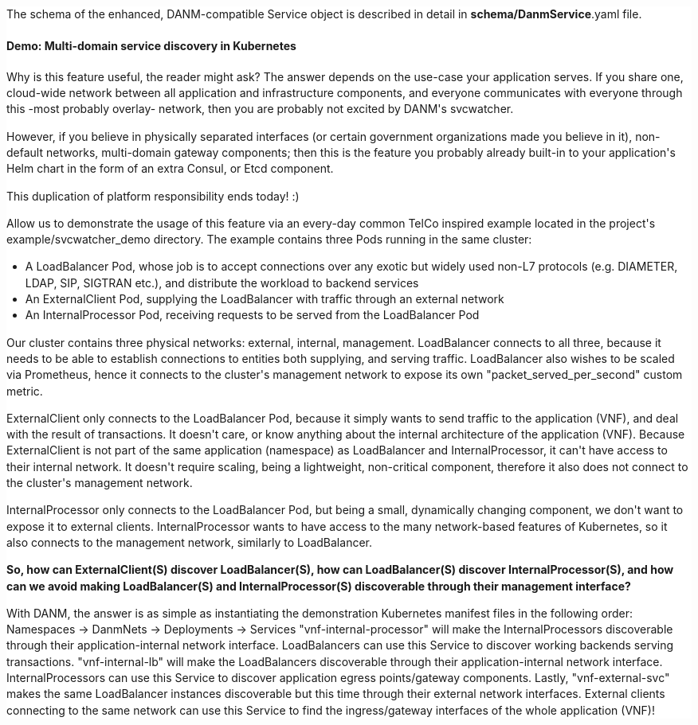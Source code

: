 The schema of the enhanced, DANM-compatible Service object is described in detail in **schema/DanmService**.yaml file.
#### Demo: Multi-domain service discovery in Kubernetes
Why is this feature useful, the reader might ask?
The answer depends on the use-case your application serves. If you share one, cloud-wide network between all application and infrastructure components, and everyone communicates with everyone through this -most probably overlay- network, then you are probably not excited by DANM's svcwatcher.

However, if you believe in physically separated interfaces (or certain government organizations made you believe in it), non-default networks, multi-domain gateway components; then this is the feature you probably already built-in to your application's Helm chart in the form of an extra Consul, or Etcd component.

This duplication of platform responsibility ends today! :)

Allow us to demonstrate the usage of this feature via an every-day common TelCo inspired example located in the project's example/svcwatcher_demo directory.
The example contains three Pods running in the same cluster:
 - A LoadBalancer Pod, whose job is to accept connections over any exotic but widely used non-L7 protocols (e.g. DIAMETER, LDAP, SIP, SIGTRAN etc.), and distribute the workload to backend services
 - An ExternalClient Pod, supplying the LoadBalancer with traffic through an external network
 - An InternalProcessor Pod, receiving requests to be served from the LoadBalancer Pod

Our cluster contains three physical networks: external, internal, management.
LoadBalancer connects to all three, because it needs to be able to establish connections to entities both supplying, and serving traffic. LoadBalancer also wishes to be scaled via Prometheus, hence it connects to the cluster's management network to expose its own "packet_served_per_second" custom metric.

ExternalClient only connects to the LoadBalancer Pod, because it simply wants to send traffic to the application (VNF), and deal with the result of transactions. It doesn't care, or know anything about the internal architecture of the application (VNF).
Because ExternalClient is not part of the same application (namespace) as LoadBalancer and InternalProcessor, it can't have access to their internal network.
It doesn't require scaling, being a lightweight, non-critical component, therefore it also does not connect to the cluster's management network.

InternalProcessor only connects to the LoadBalancer Pod, but being a small, dynamically changing component, we don't want to expose it to external clients.
InternalProcessor wants to have access to the many network-based features of Kubernetes, so it also connects to the management network, similarly to LoadBalancer.

**So, how can ExternalClient(S) discover LoadBalancer(S), how can LoadBalancer(S) discover InternalProcessor(S), and how can we avoid making LoadBalancer(S) and InternalProcessor(S) discoverable through their management interface?**

With DANM, the answer is as simple as instantiating the demonstration Kubernetes manifest files in the following order:
Namespaces -> DanmNets -> Deployments -> Services
"vnf-internal-processor" will make the InternalProcessors discoverable through their application-internal network interface. LoadBalancers can use this Service to discover working backends serving transactions.
"vnf-internal-lb" will make the LoadBalancers discoverable through their application-internal  network interface. InternalProcessors can use this Service to discover application egress points/gateway components.
Lastly, "vnf-external-svc" makes the same LoadBalancer instances discoverable but this time through their external network interfaces. External clients connecting to the same network can use this Service to find the ingress/gateway interfaces of the whole application (VNF)!
